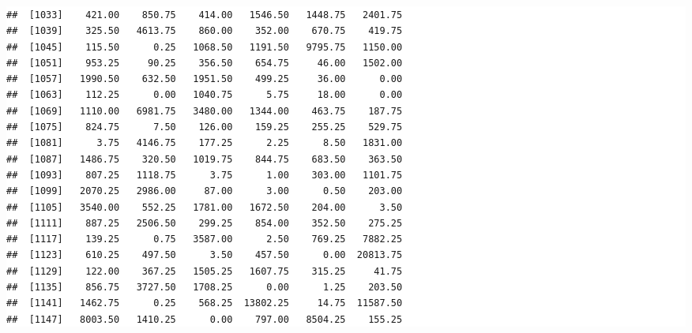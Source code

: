     ##  [1033]    421.00    850.75    414.00   1546.50   1448.75   2401.75
    ##  [1039]    325.50   4613.75    860.00    352.00    670.75    419.75
    ##  [1045]    115.50      0.25   1068.50   1191.50   9795.75   1150.00
    ##  [1051]    953.25     90.25    356.50    654.75     46.00   1502.00
    ##  [1057]   1990.50    632.50   1951.50    499.25     36.00      0.00
    ##  [1063]    112.25      0.00   1040.75      5.75     18.00      0.00
    ##  [1069]   1110.00   6981.75   3480.00   1344.00    463.75    187.75
    ##  [1075]    824.75      7.50    126.00    159.25    255.25    529.75
    ##  [1081]      3.75   4146.75    177.25      2.25      8.50   1831.00
    ##  [1087]   1486.75    320.50   1019.75    844.75    683.50    363.50
    ##  [1093]    807.25   1118.75      3.75      1.00    303.00   1101.75
    ##  [1099]   2070.25   2986.00     87.00      3.00      0.50    203.00
    ##  [1105]   3540.00    552.25   1781.00   1672.50    204.00      3.50
    ##  [1111]    887.25   2506.50    299.25    854.00    352.50    275.25
    ##  [1117]    139.25      0.75   3587.00      2.50    769.25   7882.25
    ##  [1123]    610.25    497.50      3.50    457.50      0.00  20813.75
    ##  [1129]    122.00    367.25   1505.25   1607.75    315.25     41.75
    ##  [1135]    856.75   3727.50   1708.25      0.00      1.25    203.50
    ##  [1141]   1462.75      0.25    568.25  13802.25     14.75  11587.50
    ##  [1147]   8003.50   1410.25      0.00    797.00   8504.25    155.25